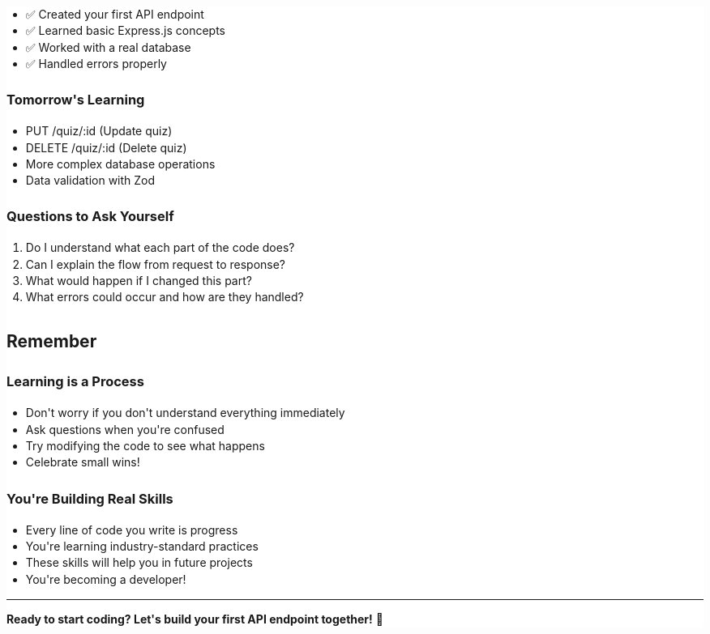 - ✅ Created your first API endpoint
- ✅ Learned basic Express.js concepts
- ✅ Worked with a real database
- ✅ Handled errors properly

### **Tomorrow's Learning**

- PUT /quiz/:id (Update quiz)
- DELETE /quiz/:id (Delete quiz)
- More complex database operations
- Data validation with Zod

### **Questions to Ask Yourself**

1. Do I understand what each part of the code does?
2. Can I explain the flow from request to response?
3. What would happen if I changed this part?
4. What errors could occur and how are they handled?

## Remember

### **Learning is a Process**

- Don't worry if you don't understand everything immediately
- Ask questions when you're confused
- Try modifying the code to see what happens
- Celebrate small wins!

### **You're Building Real Skills**

- Every line of code you write is progress
- You're learning industry-standard practices
- These skills will help you in future projects
- You're becoming a developer!

---

**Ready to start coding? Let's build your first API endpoint together!** 🚀
